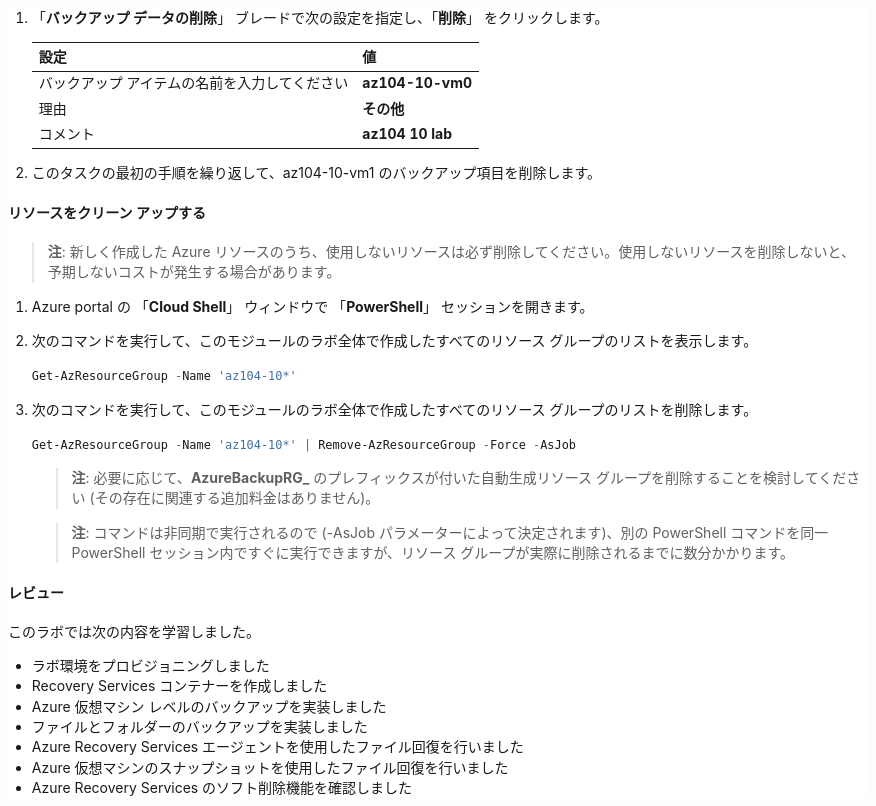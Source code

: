 1. 「**バックアップ データの削除**」 ブレードで次の設定を指定し、「**削除**」 をクリックします。

    | 設定 | 値 |
    | --- | --- |
    | バックアップ アイテムの名前を入力してください | **az104-10-vm0** |
    | 理由 | **その他** |
    | コメント | **az104 10 lab** |
    
1. このタスクの最初の手順を繰り返して、az104-10-vm1 のバックアップ項目を削除します。

#### リソースをクリーン アップする

   >**注**: 新しく作成した Azure リソースのうち、使用しないリソースは必ず削除してください。使用しないリソースを削除しないと、予期しないコストが発生する場合があります。

1. Azure portal の 「**Cloud Shell**」 ウィンドウで 「**PowerShell**」 セッションを開きます。

1. 次のコマンドを実行して、このモジュールのラボ全体で作成したすべてのリソース グループのリストを表示します。

   ```powershell
   Get-AzResourceGroup -Name 'az104-10*'
   ```

1. 次のコマンドを実行して、このモジュールのラボ全体で作成したすべてのリソース グループのリストを削除します。

   ```powershell
   Get-AzResourceGroup -Name 'az104-10*' | Remove-AzResourceGroup -Force -AsJob
   ```

   >**注**: 必要に応じて、**AzureBackupRG_** のプレフィックスが付いた自動生成リソース グループを削除することを検討してください (その存在に関連する追加料金はありません)。

    >**注**: コマンドは非同期で実行されるので (-AsJob パラメーターによって決定されます)、別の PowerShell コマンドを同一 PowerShell セッション内ですぐに実行できますが、リソース グループが実際に削除されるまでに数分かかります。

#### レビュー

このラボでは次の内容を学習しました。

+ ラボ環境をプロビジョニングしました
+ Recovery Services コンテナーを作成しました
+ Azure 仮想マシン レベルのバックアップを実装しました
+ ファイルとフォルダーのバックアップを実装しました
+ Azure Recovery Services エージェントを使用したファイル回復を行いました
+ Azure 仮想マシンのスナップショットを使用したファイル回復を行いました
+ Azure Recovery Services のソフト削除機能を確認しました
